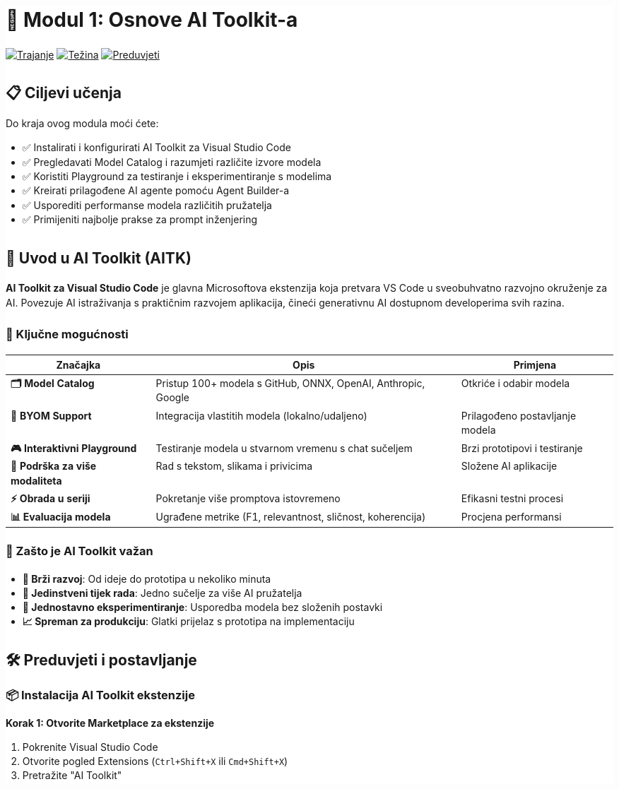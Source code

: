 
# 🚀 Modul 1: Osnove AI Toolkit-a

[![Trajanje](https://img.shields.io/badge/Duration-15%20minutes-blue.svg)]()
[![Težina](https://img.shields.io/badge/Difficulty-Beginner-green.svg)]()
[![Preduvjeti](https://img.shields.io/badge/Prerequisites-VS%20Code-orange.svg)]()

## 📋 Ciljevi učenja

Do kraja ovog modula moći ćete:
- ✅ Instalirati i konfigurirati AI Toolkit za Visual Studio Code
- ✅ Pregledavati Model Catalog i razumjeti različite izvore modela
- ✅ Koristiti Playground za testiranje i eksperimentiranje s modelima
- ✅ Kreirati prilagođene AI agente pomoću Agent Builder-a
- ✅ Usporediti performanse modela različitih pružatelja
- ✅ Primijeniti najbolje prakse za prompt inženjering

## 🧠 Uvod u AI Toolkit (AITK)

**AI Toolkit za Visual Studio Code** je glavna Microsoftova ekstenzija koja pretvara VS Code u sveobuhvatno razvojno okruženje za AI. Povezuje AI istraživanja s praktičnim razvojem aplikacija, čineći generativnu AI dostupnom developerima svih razina.

### 🌟 Ključne mogućnosti

| Značajka | Opis | Primjena |
|---------|-------------|----------|
| **🗂️ Model Catalog** | Pristup 100+ modela s GitHub, ONNX, OpenAI, Anthropic, Google | Otkriće i odabir modela |
| **🔌 BYOM Support** | Integracija vlastitih modela (lokalno/udaljeno) | Prilagođeno postavljanje modela |
| **🎮 Interaktivni Playground** | Testiranje modela u stvarnom vremenu s chat sučeljem | Brzi prototipovi i testiranje |
| **📎 Podrška za više modaliteta** | Rad s tekstom, slikama i privicima | Složene AI aplikacije |
| **⚡ Obrada u seriji** | Pokretanje više promptova istovremeno | Efikasni testni procesi |
| **📊 Evaluacija modela** | Ugrađene metrike (F1, relevantnost, sličnost, koherencija) | Procjena performansi |

### 🎯 Zašto je AI Toolkit važan

- **🚀 Brži razvoj**: Od ideje do prototipa u nekoliko minuta
- **🔄 Jedinstveni tijek rada**: Jedno sučelje za više AI pružatelja
- **🧪 Jednostavno eksperimentiranje**: Usporedba modela bez složenih postavki
- **📈 Spreman za produkciju**: Glatki prijelaz s prototipa na implementaciju

## 🛠️ Preduvjeti i postavljanje

### 📦 Instalacija AI Toolkit ekstenzije

**Korak 1: Otvorite Marketplace za ekstenzije**
1. Pokrenite Visual Studio Code
2. Otvorite pogled Extensions (`Ctrl+Shift+X` ili `Cmd+Shift+X`)
3. Pretražite "AI Toolkit"

